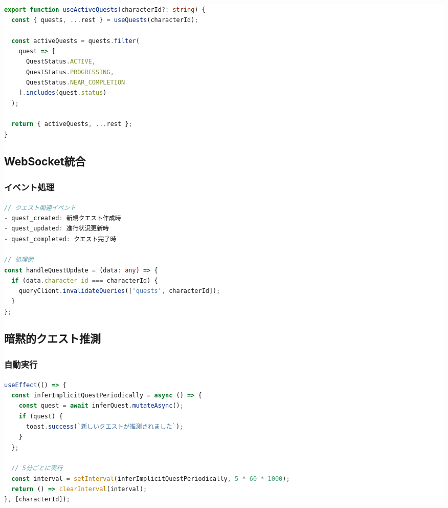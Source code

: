 ```typescript
export function useActiveQuests(characterId?: string) {
  const { quests, ...rest } = useQuests(characterId);
  
  const activeQuests = quests.filter(
    quest => [
      QuestStatus.ACTIVE,
      QuestStatus.PROGRESSING,
      QuestStatus.NEAR_COMPLETION
    ].includes(quest.status)
  );

  return { activeQuests, ...rest };
}
```

## WebSocket統合

### イベント処理
```typescript
// クエスト関連イベント
- quest_created: 新規クエスト作成時
- quest_updated: 進行状況更新時
- quest_completed: クエスト完了時

// 処理例
const handleQuestUpdate = (data: any) => {
  if (data.character_id === characterId) {
    queryClient.invalidateQueries(['quests', characterId]);
  }
};
```

## 暗黙的クエスト推測

### 自動実行
```typescript
useEffect(() => {
  const inferImplicitQuestPeriodically = async () => {
    const quest = await inferQuest.mutateAsync();
    if (quest) {
      toast.success(`新しいクエストが推測されました`);
    }
  };

  // 5分ごとに実行
  const interval = setInterval(inferImplicitQuestPeriodically, 5 * 60 * 1000);
  return () => clearInterval(interval);
}, [characterId]);
```
